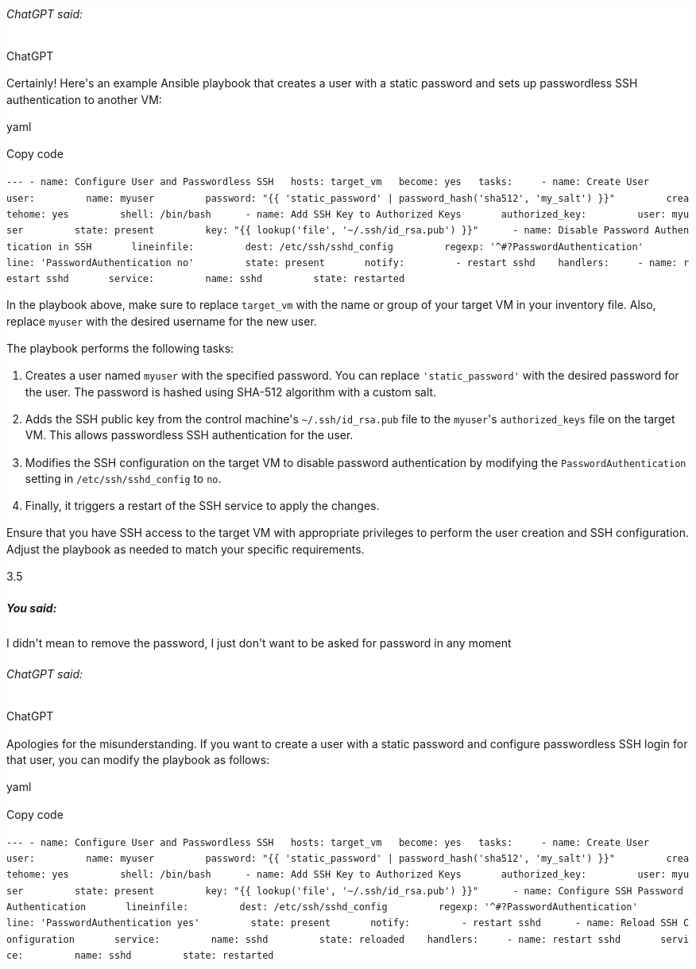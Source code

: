 ###### ChatGPT said:

ChatGPT

Certainly! Here's an example Ansible playbook that creates a user with a static password and sets up passwordless SSH authentication to another VM:

yaml

Copy code

`--- - name: Configure User and Passwordless SSH   hosts: target_vm   become: yes   tasks:     - name: Create User       user:         name: myuser         password: "{{ 'static_password' | password_hash('sha512', 'my_salt') }}"         createhome: yes         shell: /bin/bash      - name: Add SSH Key to Authorized Keys       authorized_key:         user: myuser         state: present         key: "{{ lookup('file', '~/.ssh/id_rsa.pub') }}"      - name: Disable Password Authentication in SSH       lineinfile:         dest: /etc/ssh/sshd_config         regexp: '^#?PasswordAuthentication'         line: 'PasswordAuthentication no'         state: present       notify:         - restart sshd    handlers:     - name: restart sshd       service:         name: sshd         state: restarted`

In the playbook above, make sure to replace `target_vm` with the name or group of your target VM in your inventory file. Also, replace `myuser` with the desired username for the new user.

The playbook performs the following tasks:

1. Creates a user named `myuser` with the specified password. You can replace `'static_password'` with the desired password for the user. The password is hashed using SHA-512 algorithm with a custom salt.
    
2. Adds the SSH public key from the control machine's `~/.ssh/id_rsa.pub` file to the `myuser`'s `authorized_keys` file on the target VM. This allows passwordless SSH authentication for the user.
    
3. Modifies the SSH configuration on the target VM to disable password authentication by modifying the `PasswordAuthentication` setting in `/etc/ssh/sshd_config` to `no`.
    
4. Finally, it triggers a restart of the SSH service to apply the changes.
    

Ensure that you have SSH access to the target VM with appropriate privileges to perform the user creation and SSH configuration. Adjust the playbook as needed to match your specific requirements.

3.5

##### You said:

I didn't mean to remove the password, I just don't want to be asked for password in any moment

###### ChatGPT said:

ChatGPT

Apologies for the misunderstanding. If you want to create a user with a static password and configure passwordless SSH login for that user, you can modify the playbook as follows:

yaml

Copy code

`--- - name: Configure User and Passwordless SSH   hosts: target_vm   become: yes   tasks:     - name: Create User       user:         name: myuser         password: "{{ 'static_password' | password_hash('sha512', 'my_salt') }}"         createhome: yes         shell: /bin/bash      - name: Add SSH Key to Authorized Keys       authorized_key:         user: myuser         state: present         key: "{{ lookup('file', '~/.ssh/id_rsa.pub') }}"      - name: Configure SSH Password Authentication       lineinfile:         dest: /etc/ssh/sshd_config         regexp: '^#?PasswordAuthentication'         line: 'PasswordAuthentication yes'         state: present       notify:         - restart sshd      - name: Reload SSH Configuration       service:         name: sshd         state: reloaded    handlers:     - name: restart sshd       service:         name: sshd         state: restarted`
